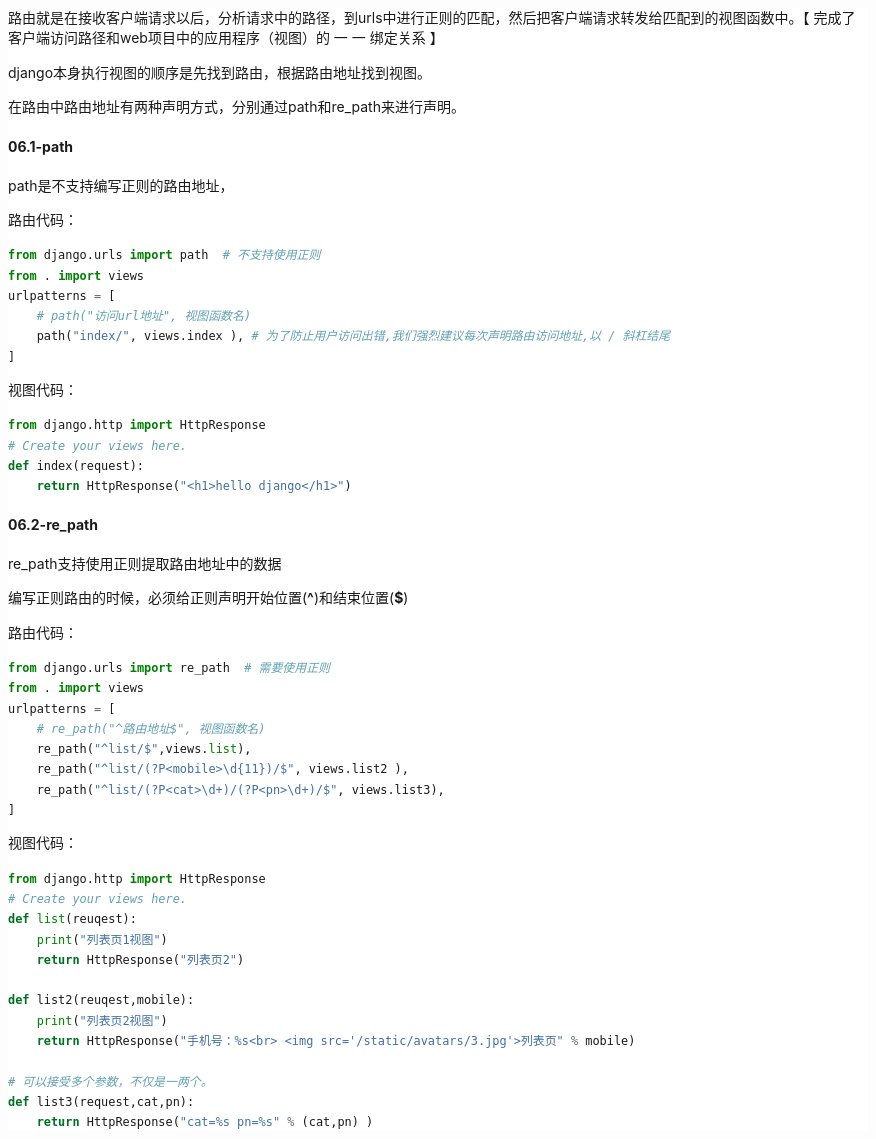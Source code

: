 路由就是在接收客户端请求以后，分析请求中的路径，到urls中进行正则的匹配，然后把客户端请求转发给匹配到的视图函数中。【 完成了客户端访问路径和web项目中的应用程序（视图）的 一 一 绑定关系 】

django本身执行视图的顺序是先找到路由，根据路由地址找到视图。

在路由中路由地址有两种声明方式，分别通过path和re_path来进行声明。

#### 06.1-path

path是不支持编写正则的路由地址，

路由代码：

```python
from django.urls import path  # 不支持使用正则
from . import views
urlpatterns = [
	# path("访问url地址", 视图函数名)
	path("index/", views.index ), # 为了防止用户访问出错,我们强烈建议每次声明路由访问地址,以 / 斜杠结尾
]
```

视图代码：

```python
from django.http import HttpResponse
# Create your views here.
def index(request):
	return HttpResponse("<h1>hello django</h1>")
```



#### 06.2-re_path

re_path支持使用正则提取路由地址中的数据

编写正则路由的时候，必须给正则声明开始位置(**^**)和结束位置(**$**)

路由代码：

```python
from django.urls import re_path  # 需要使用正则
from . import views
urlpatterns = [
	# re_path("^路由地址$", 视图函数名)
	re_path("^list/$",views.list),
	re_path("^list/(?P<mobile>\d{11})/$", views.list2 ),
    re_path("^list/(?P<cat>\d+)/(?P<pn>\d+)/$", views.list3),
]
```

视图代码：

```python
from django.http import HttpResponse
# Create your views here.
def list(reuqest):
	print("列表页1视图")
	return HttpResponse("列表页2")

def list2(reuqest,mobile):
	print("列表页2视图")
	return HttpResponse("手机号：%s<br> <img src='/static/avatars/3.jpg'>列表页" % mobile)

# 可以接受多个参数，不仅是一两个。
def list3(request,cat,pn):
	return HttpResponse("cat=%s pn=%s" % (cat,pn) )
```
